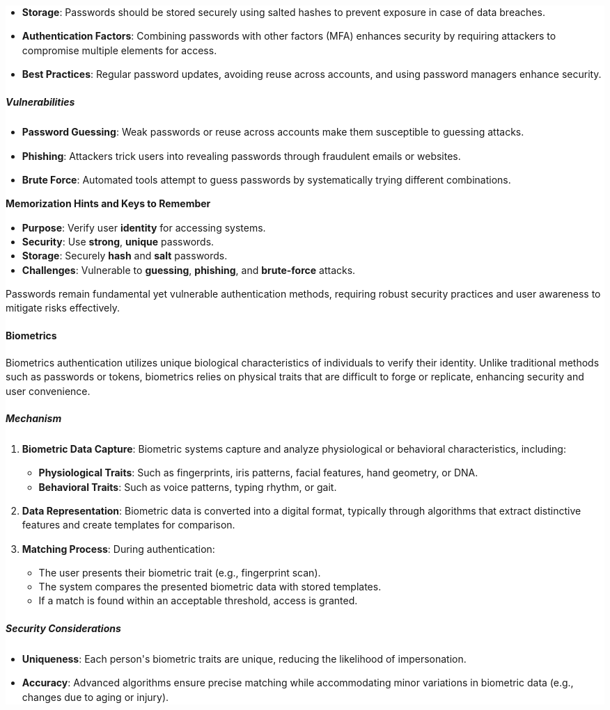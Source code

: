 - **Storage**: Passwords should be stored securely using salted hashes to prevent exposure in case of data breaches.

- **Authentication Factors**: Combining passwords with other factors (MFA) enhances security by requiring attackers to compromise multiple elements for access.

- **Best Practices**: Regular password updates, avoiding reuse across accounts, and using password managers enhance security.

##### Vulnerabilities

- **Password Guessing**: Weak passwords or reuse across accounts make them susceptible to guessing attacks.
  
- **Phishing**: Attackers trick users into revealing passwords through fraudulent emails or websites.
  
- **Brute Force**: Automated tools attempt to guess passwords by systematically trying different combinations.

**Memorization Hints and Keys to Remember**

- **Purpose**: Verify user **identity** for accessing systems.
- **Security**: Use **strong**, **unique** passwords.
- **Storage**: Securely **hash** and **salt** passwords.
- **Challenges**: Vulnerable to **guessing**, **phishing**, and **brute-force** attacks.

Passwords remain fundamental yet vulnerable authentication methods, requiring robust security practices and user awareness to mitigate risks effectively.

#### Biometrics

Biometrics authentication utilizes unique biological characteristics of individuals to verify their identity. Unlike traditional methods such as passwords or tokens, biometrics relies on physical traits that are difficult to forge or replicate, enhancing security and user convenience.

##### Mechanism

1. **Biometric Data Capture**: Biometric systems capture and analyze physiological or behavioral characteristics, including:
   - **Physiological Traits**: Such as fingerprints, iris patterns, facial features, hand geometry, or DNA.
   - **Behavioral Traits**: Such as voice patterns, typing rhythm, or gait.

2. **Data Representation**: Biometric data is converted into a digital format, typically through algorithms that extract distinctive features and create templates for comparison.

3. **Matching Process**: During authentication:
   - The user presents their biometric trait (e.g., fingerprint scan).
   - The system compares the presented biometric data with stored templates.
   - If a match is found within an acceptable threshold, access is granted.

##### Security Considerations

- **Uniqueness**: Each person's biometric traits are unique, reducing the likelihood of impersonation.
  
- **Accuracy**: Advanced algorithms ensure precise matching while accommodating minor variations in biometric data (e.g., changes due to aging or injury).

